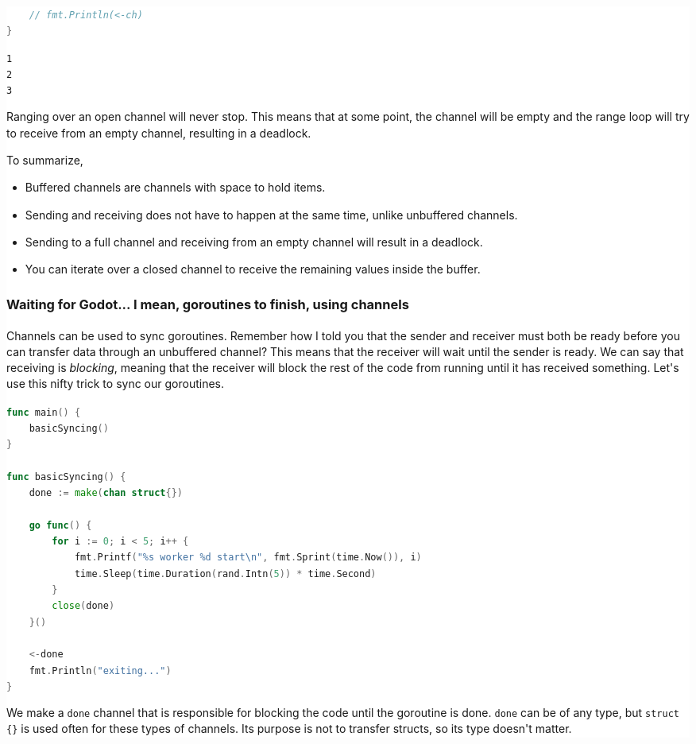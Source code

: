 ```go
    // fmt.Println(<-ch)
}
```

```
1
2
3
```

Ranging over an open channel will never stop. This means that at some point, the channel will be empty and the range loop will try to receive from an empty channel, resulting in a deadlock.

To summarize,

- Buffered channels are channels with space to hold items.

- Sending and receiving does not have to happen at the same time, unlike unbuffered channels.

- Sending to a full channel and receiving from an empty channel will result in a deadlock.

- You can iterate over a closed channel to receive the remaining values inside the buffer.

### Waiting for Godot... I mean, goroutines to finish, using channels

Channels can be used to sync goroutines. Remember how I told you that the sender and receiver must both be ready before you can transfer data through an unbuffered channel? This means that the receiver will wait until the sender is ready. We can say that receiving is *blocking*, meaning that the receiver will block the rest of the code from running until it has received something. Let's use this nifty trick to sync our goroutines.

```go
func main() {
    basicSyncing()
}

func basicSyncing() {
    done := make(chan struct{})

    go func() {
        for i := 0; i < 5; i++ {
            fmt.Printf("%s worker %d start\n", fmt.Sprint(time.Now()), i)
            time.Sleep(time.Duration(rand.Intn(5)) * time.Second)
        }
        close(done)
    }()

    <-done
    fmt.Println("exiting...")
}
```

We make a `done` channel that is responsible for blocking the code until the goroutine is done. `done` can be of any type, but `struct{}` is used often for these types of channels. Its purpose is not to transfer structs, so its type doesn't matter.
